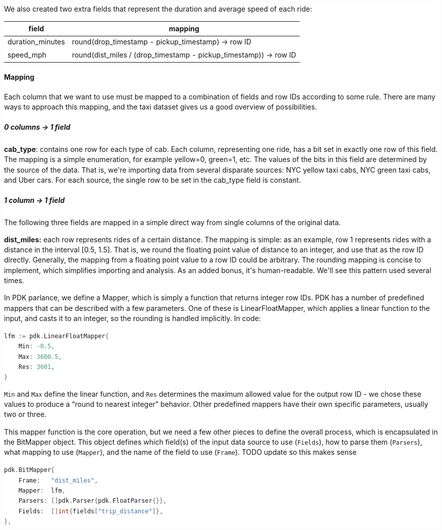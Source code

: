 We also created two extra fields that represent the duration and average speed of each ride:

field	|mapping
--------------------|-------------
duration_minutes	|round(drop_timestamp - pickup_timestamp) → row ID
speed_mph	|round(dist_miles / (drop_timestamp - pickup_timestamp)) → row ID

#### Mapping

Each column that we want to use must be mapped to a combination of fields and row IDs according to some rule. There are many ways to approach this mapping, and the taxi dataset gives us a good overview of possibilities.

##### 0 columns → 1 field

**cab_type**: contains one row for each type of cab. Each column, representing one ride, has a bit set in exactly one row of this field. The mapping is a simple enumeration, for example yellow=0, green=1, etc. The values of the bits in this field are determined by the source of the data. That is, we're importing data from several disparate sources: NYC yellow taxi cabs, NYC green taxi cabs, and Uber cars. For each source, the single row to be set in the cab_type field is constant.

##### 1 column → 1 field

The following three fields are mapped in a simple direct way from single columns of the original data.

**dist_miles:** each row represents rides of a certain distance. The mapping is simple: as an example, row 1 represents rides with a distance in the interval [0.5, 1.5]. That is, we round the floating point value of distance to an integer, and use that as the row ID directly. Generally, the mapping from a floating point value to a row ID could be arbitrary. The rounding mapping is concise to implement, which simplifies importing and analysis. As an added bonus, it's human-readable. We'll see this pattern used several times.

In PDK parlance, we define a Mapper, which is simply a function that returns integer row IDs. PDK has a number of predefined mappers that can be described with a few parameters. One of these is LinearFloatMapper, which applies a linear function to the input, and casts it to an integer, so the rounding is handled implicitly. In code:
```go
lfm := pdk.LinearFloatMapper{
    Min: -0.5,
    Max: 3600.5,
    Res: 3601,
}
```

`Min` and `Max` define the linear function, and `Res` determines the maximum allowed value for the output row ID - we chose these values to produce a “round to nearest integer” behavior. Other predefined mappers have their own specific parameters, usually two or three.

This mapper function is the core operation, but we need a few other pieces to define the overall process, which is encapsulated in the BitMapper object. This object defines which field(s) of the input data source to use (`Fields`), how to parse them (`Parsers`), what mapping to use (`Mapper`), and the name of the field to use (`Frame`).  TODO update so this makes sense
```go
pdk.BitMapper{
    Frame:   "dist_miles",
    Mapper:  lfm,
    Parsers: []pdk.Parser{pdk.FloatParser{}},
    Fields:  []int{fields["trip_distance"]},
},
```
